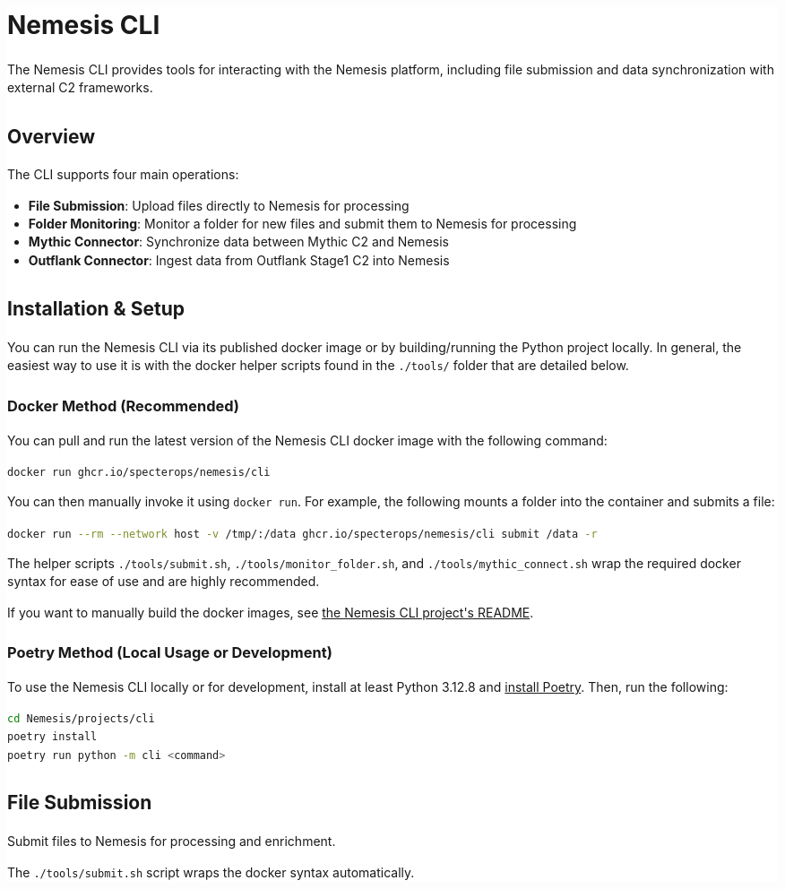 # Nemesis CLI

The Nemesis CLI provides tools for interacting with the Nemesis platform, including file submission and data synchronization with external C2 frameworks.

## Overview

The CLI supports four main operations:

- **File Submission**: Upload files directly to Nemesis for processing
- **Folder Monitoring**: Monitor a folder for new files and submit them to Nemesis for processing
- **Mythic Connector**: Synchronize data between Mythic C2 and Nemesis
- **Outflank Connector**: Ingest data from Outflank Stage1 C2 into Nemesis

## Installation & Setup
You can run the Nemesis CLI via its published docker image or by building/running the Python project locally. In general, the easiest way to use it is with the docker helper scripts found in the `./tools/` folder that are detailed below.

### Docker Method (Recommended)

You can pull and run the latest version of the Nemesis CLI docker image with the following command:
```bash
docker run ghcr.io/specterops/nemesis/cli
```
You can then manually invoke it using `docker run`. For example, the following mounts a folder into the container and submits a file:
```bash
docker run --rm --network host -v /tmp/:/data ghcr.io/specterops/nemesis/cli submit /data -r
```

The helper scripts `./tools/submit.sh`, `./tools/monitor_folder.sh`, and `./tools/mythic_connect.sh` wrap the required docker syntax for ease of use and are highly recommended.

If you want to manually build the docker images, see [the Nemesis CLI project's README]([../projects/cli/README.md](https://github.com/SpecterOps/Nemesis/blob/main/projects/cli/README.md)).

### Poetry Method (Local Usage or Development)
To use the Nemesis CLI locally or for development, install at least Python 3.12.8 and [install Poetry](https://python-poetry.org/docs/#installation). Then, run the following:

```bash
cd Nemesis/projects/cli
poetry install
poetry run python -m cli <command>
```

## File Submission

Submit files to Nemesis for processing and enrichment.

The `./tools/submit.sh` script wraps the docker syntax automatically.
